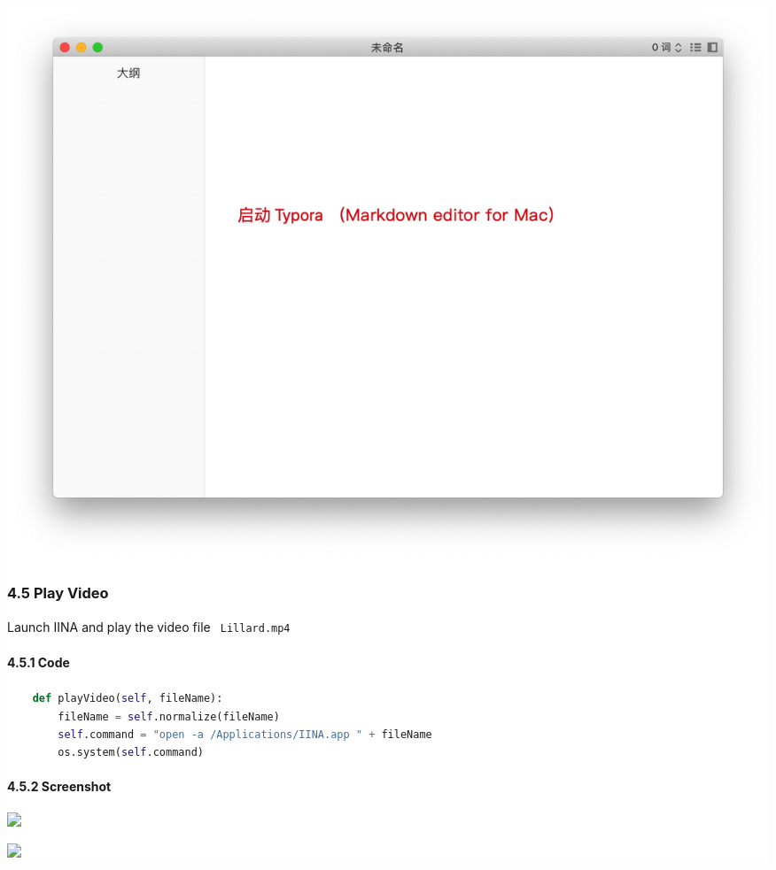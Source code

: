![](./img/Xnip2019-04-25_20-30-17.jpg)



### 4.5 Play Video

Launch IINA and play the video file ` Lillard.mp4`

#### 4.5.1 Code

```python
    def playVideo(self, fileName):
        fileName = self.normalize(fileName)
        self.command = "open -a /Applications/IINA.app " + fileName
        os.system(self.command)
```

#### 4.5.2 Screenshot

![](/Users/leon/Desktop/img/Xnip2019-04-25_21-51-17.jpg)

![](/Users/leon/Desktop/img/Xnip2019-04-25_21-51-47.jpg)
